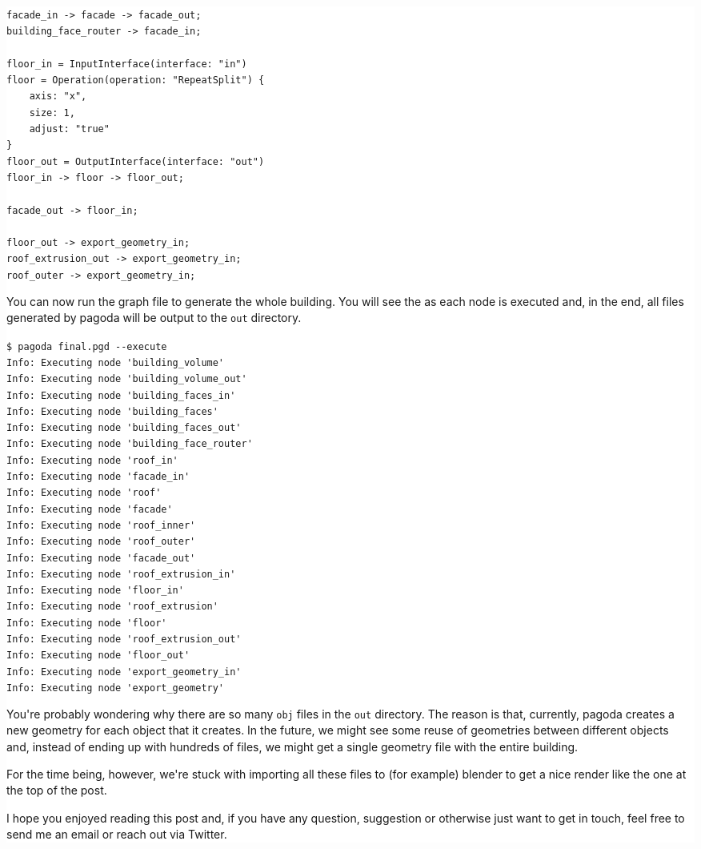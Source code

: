 ```
facade_in -> facade -> facade_out;
building_face_router -> facade_in;

floor_in = InputInterface(interface: "in")
floor = Operation(operation: "RepeatSplit") {
    axis: "x",
    size: 1,
    adjust: "true"
}
floor_out = OutputInterface(interface: "out")
floor_in -> floor -> floor_out;

facade_out -> floor_in;

floor_out -> export_geometry_in;
roof_extrusion_out -> export_geometry_in;
roof_outer -> export_geometry_in;
```

You can now run the graph file to generate the whole building. You will see the as each node is executed and, in the end, all files generated by pagoda will be output to the `out` directory.

```
$ pagoda final.pgd --execute
Info: Executing node 'building_volume'
Info: Executing node 'building_volume_out'
Info: Executing node 'building_faces_in'
Info: Executing node 'building_faces'
Info: Executing node 'building_faces_out'
Info: Executing node 'building_face_router'
Info: Executing node 'roof_in'
Info: Executing node 'facade_in'
Info: Executing node 'roof'
Info: Executing node 'facade'
Info: Executing node 'roof_inner'
Info: Executing node 'roof_outer'
Info: Executing node 'facade_out'
Info: Executing node 'roof_extrusion_in'
Info: Executing node 'floor_in'
Info: Executing node 'roof_extrusion'
Info: Executing node 'floor'
Info: Executing node 'roof_extrusion_out'
Info: Executing node 'floor_out'
Info: Executing node 'export_geometry_in'
Info: Executing node 'export_geometry'
```

You're probably wondering why there are so many `obj` files in the `out` directory. The reason is that, currently, pagoda creates a new geometry for each object that it creates. In the future, we might see some reuse of geometries between different objects and, instead of ending up with hundreds of files, we might get a single geometry file with the entire building.

For the time being, however, we're stuck with importing all these files to (for example) blender to get a nice render like the one at the top of the post.

I hope you enjoyed reading this post and, if you have any question, suggestion or otherwise just want to get in touch, feel free to send me an email or reach out via Twitter.
